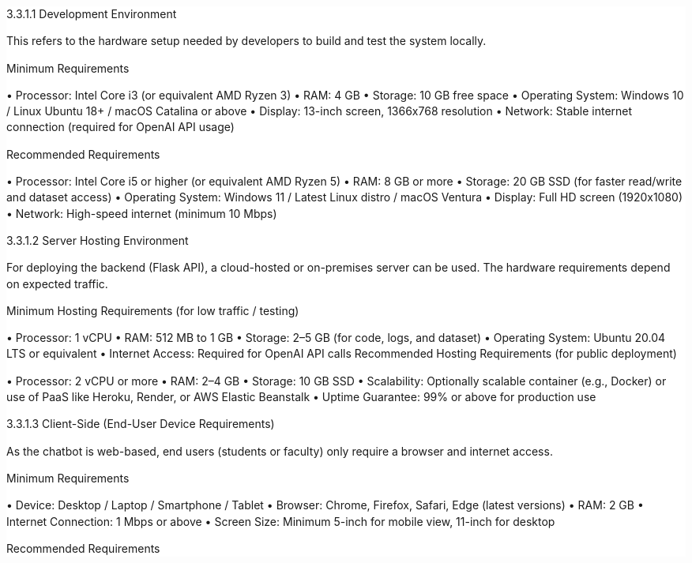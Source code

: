 3.3.1.1 Development Environment

This refers to the hardware setup needed by developers to build and test the system locally.

Minimum Requirements

•	Processor: Intel Core i3 (or equivalent AMD Ryzen 3)
•	RAM: 4 GB
•	Storage: 10 GB free space
•	Operating System: Windows 10 / Linux Ubuntu 18+ / macOS Catalina or above
•	Display: 13-inch screen, 1366x768 resolution
•	Network: Stable internet connection (required for OpenAI API usage)

Recommended Requirements

•	Processor: Intel Core i5 or higher (or equivalent AMD Ryzen 5)
•	RAM: 8 GB or more
•	Storage: 20 GB SSD (for faster read/write and dataset access)
•	Operating System: Windows 11 / Latest Linux distro / macOS Ventura
•	Display: Full HD screen (1920x1080)
•	Network: High-speed internet (minimum 10 Mbps)

3.3.1.2 Server Hosting Environment

For deploying the backend (Flask API), a cloud-hosted or on-premises server can be used. The hardware requirements depend on expected traffic.

Minimum Hosting Requirements (for low traffic / testing)

•	Processor: 1 vCPU
•	RAM: 512 MB to 1 GB
•	Storage: 2–5 GB (for code, logs, and dataset)
•	Operating System: Ubuntu 20.04 LTS or equivalent
•	Internet Access: Required for OpenAI API calls
Recommended Hosting Requirements (for public deployment)

•	Processor: 2 vCPU or more
•	RAM: 2–4 GB
•	Storage: 10 GB SSD
•	Scalability: Optionally scalable container (e.g., Docker) or use of PaaS like Heroku, Render, or AWS Elastic Beanstalk
•	Uptime Guarantee: 99% or above for production use

3.3.1.3 Client-Side (End-User Device Requirements)

As the chatbot is web-based, end users (students or faculty) only require a browser and internet access.

Minimum Requirements

•	Device: Desktop / Laptop / Smartphone / Tablet
•	Browser: Chrome, Firefox, Safari, Edge (latest versions)
•	RAM: 2 GB
•	Internet Connection: 1 Mbps or above
•	Screen Size: Minimum 5-inch for mobile view, 11-inch for desktop

Recommended Requirements
